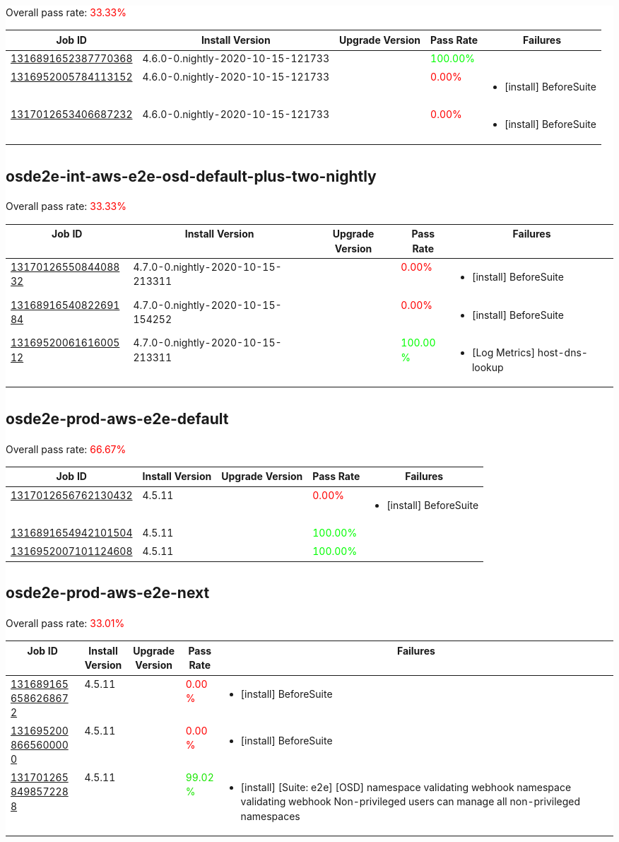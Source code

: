 Overall pass rate: <span style="color:#ff0000;">33.33%</span>

| Job ID | Install Version | Upgrade Version | Pass Rate | Failures |
|--------|-----------------|-----------------|-----------|----------|
[1316891652387770368](https://prow.ci.openshift.org/view/gs/origin-ci-test/logs/osde2e-int-aws-e2e-osd-default-plus-one-nightly/1316891652387770368) | 4.6.0-0.nightly-2020-10-15-121733 |  | <span style="color:#01fe00;">100.00%</span>|
[1316952005784113152](https://prow.ci.openshift.org/view/gs/origin-ci-test/logs/osde2e-int-aws-e2e-osd-default-plus-one-nightly/1316952005784113152) | 4.6.0-0.nightly-2020-10-15-121733 |  | <span style="color:#ff0000;">0.00%</span>|<ul><li>[install] BeforeSuite</li></ul>
[1317012653406687232](https://prow.ci.openshift.org/view/gs/origin-ci-test/logs/osde2e-int-aws-e2e-osd-default-plus-one-nightly/1317012653406687232) | 4.6.0-0.nightly-2020-10-15-121733 |  | <span style="color:#ff0000;">0.00%</span>|<ul><li>[install] BeforeSuite</li></ul>



## osde2e-int-aws-e2e-osd-default-plus-two-nightly

Overall pass rate: <span style="color:#ff0000;">33.33%</span>

| Job ID | Install Version | Upgrade Version | Pass Rate | Failures |
|--------|-----------------|-----------------|-----------|----------|
[1317012655084408832](https://prow.ci.openshift.org/view/gs/origin-ci-test/logs/osde2e-int-aws-e2e-osd-default-plus-two-nightly/1317012655084408832) | 4.7.0-0.nightly-2020-10-15-213311 |  | <span style="color:#ff0000;">0.00%</span>|<ul><li>[install] BeforeSuite</li></ul>
[1316891654082269184](https://prow.ci.openshift.org/view/gs/origin-ci-test/logs/osde2e-int-aws-e2e-osd-default-plus-two-nightly/1316891654082269184) | 4.7.0-0.nightly-2020-10-15-154252 |  | <span style="color:#ff0000;">0.00%</span>|<ul><li>[install] BeforeSuite</li></ul>
[1316952006161600512](https://prow.ci.openshift.org/view/gs/origin-ci-test/logs/osde2e-int-aws-e2e-osd-default-plus-two-nightly/1316952006161600512) | 4.7.0-0.nightly-2020-10-15-213311 |  | <span style="color:#01fe00;">100.00%</span>|<ul><li>[Log Metrics] host-dns-lookup</li></ul>



## osde2e-prod-aws-e2e-default

Overall pass rate: <span style="color:#ff0000;">66.67%</span>

| Job ID | Install Version | Upgrade Version | Pass Rate | Failures |
|--------|-----------------|-----------------|-----------|----------|
[1317012656762130432](https://prow.ci.openshift.org/view/gs/origin-ci-test/logs/osde2e-prod-aws-e2e-default/1317012656762130432) | 4.5.11 |  | <span style="color:#ff0000;">0.00%</span>|<ul><li>[install] BeforeSuite</li></ul>
[1316891654942101504](https://prow.ci.openshift.org/view/gs/origin-ci-test/logs/osde2e-prod-aws-e2e-default/1316891654942101504) | 4.5.11 |  | <span style="color:#01fe00;">100.00%</span>|
[1316952007101124608](https://prow.ci.openshift.org/view/gs/origin-ci-test/logs/osde2e-prod-aws-e2e-default/1316952007101124608) | 4.5.11 |  | <span style="color:#01fe00;">100.00%</span>|



## osde2e-prod-aws-e2e-next

Overall pass rate: <span style="color:#ff0000;">33.01%</span>

| Job ID | Install Version | Upgrade Version | Pass Rate | Failures |
|--------|-----------------|-----------------|-----------|----------|
[1316891656586268672](https://prow.ci.openshift.org/view/gs/origin-ci-test/logs/osde2e-prod-aws-e2e-next/1316891656586268672) | 4.5.11 |  | <span style="color:#ff0000;">0.00%</span>|<ul><li>[install] BeforeSuite</li></ul>
[1316952008665600000](https://prow.ci.openshift.org/view/gs/origin-ci-test/logs/osde2e-prod-aws-e2e-next/1316952008665600000) | 4.5.11 |  | <span style="color:#ff0000;">0.00%</span>|<ul><li>[install] BeforeSuite</li></ul>
[1317012658498572288](https://prow.ci.openshift.org/view/gs/origin-ci-test/logs/osde2e-prod-aws-e2e-next/1317012658498572288) | 4.5.11 |  | <span style="color:#19e600;">99.02%</span>|<ul><li>[install] [Suite: e2e] [OSD] namespace validating webhook namespace validating webhook Non-privileged users can manage all non-privileged namespaces</li></ul>
